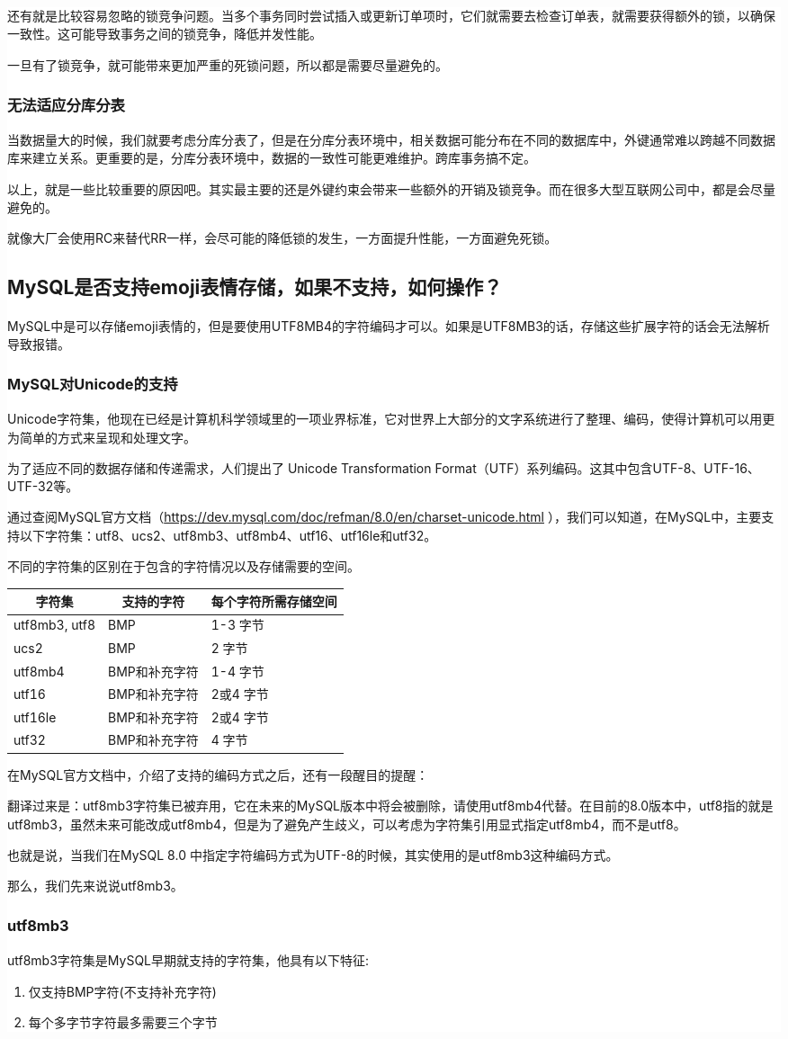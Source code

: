 还有就是比较容易忽略的锁竞争问题。当多个事务同时尝试插入或更新订单项时，它们就需要去检查订单表，就需要获得额外的锁，以确保一致性。这可能导致事务之间的锁竞争，降低并发性能。

一旦有了锁竞争，就可能带来更加严重的死锁问题，所以都是需要尽量避免的。

### 无法适应分库分表

当数据量大的时候，我们就要考虑分库分表了，但是在分库分表环境中，相关数据可能分布在不同的数据库中，外键通常难以跨越不同数据库来建立关系。更重要的是，分库分表环境中，数据的一致性可能更难维护。跨库事务搞不定。

以上，就是一些比较重要的原因吧。其实最主要的还是外键约束会带来一些额外的开销及锁竞争。而在很多大型互联网公司中，都是会尽量避免的。

就像大厂会使用RC来替代RR一样，会尽可能的降低锁的发生，一方面提升性能，一方面避免死锁。

## MySQL是否支持emoji表情存储，如果不支持，如何操作？

MySQL中是可以存储emoji表情的，但是要使用UTF8MB4的字符编码才可以。如果是UTF8MB3的话，存储这些扩展字符的话会无法解析导致报错。

### MySQL对Unicode的支持

Unicode字符集，他现在已经是计算机科学领域里的一项业界标准，它对世界上大部分的文字系统进行了整理、编码，使得计算机可以用更为简单的方式来呈现和处理文字。

为了适应不同的数据存储和传递需求，人们提出了 Unicode Transformation Format（UTF）系列编码。这其中包含UTF-8、UTF-16、UTF-32等。

通过查阅MySQL官方文档（https://dev.mysql.com/doc/refman/8.0/en/charset-unicode.html ），我们可以知道，在MySQL中，主要支持以下字符集：utf8、ucs2、utf8mb3、utf8mb4、utf16、utf16le和utf32。

不同的字符集的区别在于包含的字符情况以及存储需要的空间。

| 字符集               | 支持的字符        | 每个字符所需存储空间 |
| ----------------- | ------------ | ---------- |
| utf8mb3, utf8<br> | BMP<br>      | 1-3 字节<br> |
| ucs2<br>          | BMP<br>      | 2 字节<br>   |
| utf8mb4<br>       | BMP和补充字符<br> | 1-4 字节<br> |
| utf16<br>         | BMP和补充字符<br> | 2或4 字节<br> |
| utf16le<br>       | BMP和补充字符<br> | 2或4 字节<br> |
| utf32<br>         | BMP和补充字符<br> | 4 字节       |

在MySQL官方文档中，介绍了支持的编码方式之后，还有一段醒目的提醒：

翻译过来是：utf8mb3字符集已被弃用，它在未来的MySQL版本中将会被删除，请使用utf8mb4代替。在目前的8.0版本中，utf8指的就是utf8mb3，虽然未来可能改成utf8mb4，但是为了避免产生歧义，可以考虑为字符集引用显式指定utf8mb4，而不是utf8。

也就是说，当我们在MySQL 8.0 中指定字符编码方式为UTF-8的时候，其实使用的是utf8mb3这种编码方式。

那么，我们先来说说utf8mb3。

### utf8mb3

utf8mb3字符集是MySQL早期就支持的字符集，他具有以下特征:

1. 仅支持BMP字符(不支持补充字符)

2. 每个多字节字符最多需要三个字节

